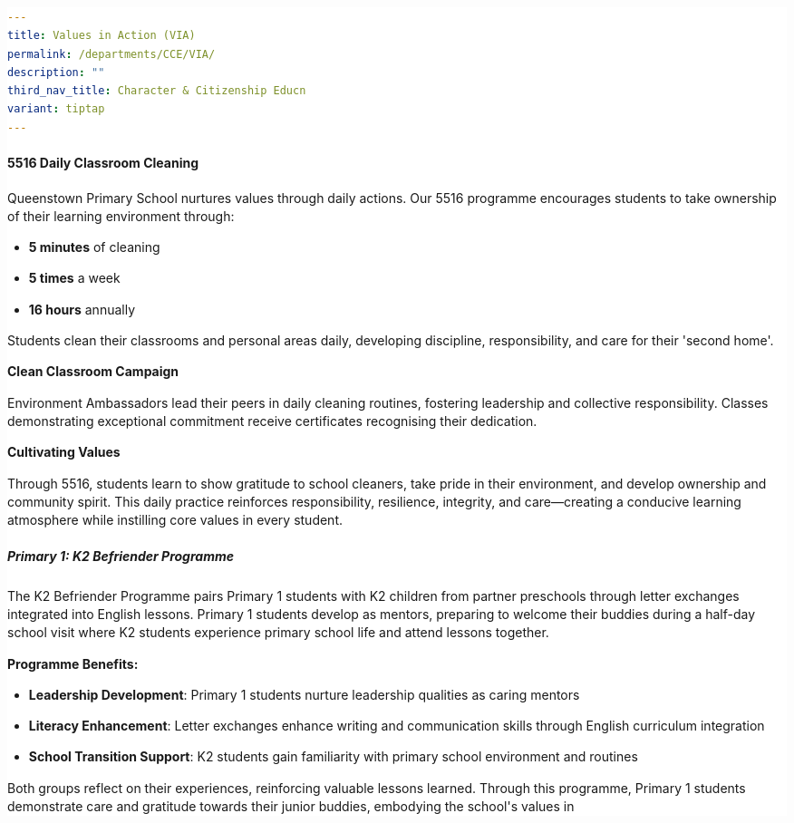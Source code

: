 ```yaml
---
title: Values in Action (VIA)
permalink: /departments/CCE/VIA/
description: ""
third_nav_title: Character & Citizenship Educn
variant: tiptap
---
```

<h4><strong>5516 Daily Classroom Cleaning</strong></h4>
<p>Queenstown Primary School nurtures values through daily actions. Our 5516
programme encourages students to take ownership of their learning environment
through:</p>
<ul data-tight="true" class="tight">
<li>
<p><strong>5 minutes</strong> of cleaning</p>
</li>
<li>
<p><strong>5 times</strong> a week</p>
</li>
<li>
<p><strong>16 hours</strong> annually</p>
</li>
</ul>
<p>Students clean their classrooms and personal areas daily, developing discipline,
responsibility, and care for their 'second home'.</p>
<p><strong>Clean Classroom Campaign</strong>
</p>
<p>Environment Ambassadors lead their peers in daily cleaning routines, fostering
leadership and collective responsibility. Classes demonstrating exceptional
commitment receive certificates recognising their dedication.</p>
<p><strong>Cultivating Values</strong>
</p>
<p>Through 5516, students learn to show gratitude to school cleaners, take
pride in their environment, and develop ownership and community spirit.
This daily practice reinforces responsibility, resilience, integrity, and
care—creating a conducive learning atmosphere while instilling core values
in every student.</p>
<h5><strong>Primary 1: K2 Befriender Programme</strong></h5>
<p>The K2 Befriender Programme pairs Primary 1 students with K2 children
from partner preschools through letter exchanges integrated into English
lessons. Primary 1 students develop as mentors, preparing to welcome their
buddies during a half-day school visit where K2 students experience primary
school life and attend lessons together.</p>
<p><strong>Programme Benefits:</strong>
</p>
<ul data-tight="true" class="tight">
<li>
<p><strong>Leadership Development</strong>: Primary 1 students nurture leadership
qualities as caring mentors</p>
</li>
<li>
<p><strong>Literacy Enhancement</strong>: Letter exchanges enhance writing
and communication skills through English curriculum integration</p>
</li>
<li>
<p><strong>School Transition Support</strong>: K2 students gain familiarity
with primary school environment and routines</p>
</li>
</ul>
<p>Both groups reflect on their experiences, reinforcing valuable lessons
learned. Through this programme, Primary 1 students demonstrate care and
gratitude towards their junior buddies, embodying the school's values in